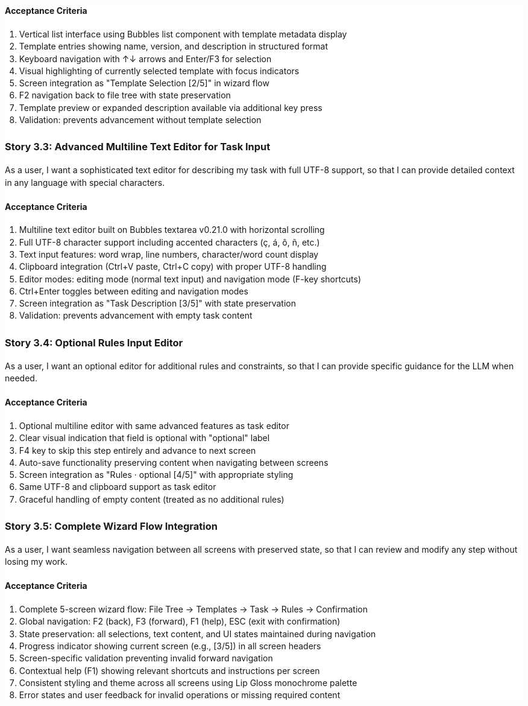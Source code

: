 #### Acceptance Criteria
1. Vertical list interface using Bubbles list component with template metadata display
2. Template entries showing name, version, and description in structured format
3. Keyboard navigation with ↑↓ arrows and Enter/F3 for selection
4. Visual highlighting of currently selected template with focus indicators
5. Screen integration as "Template Selection [2/5]" in wizard flow
6. F2 navigation back to file tree with state preservation
7. Template preview or expanded description available via additional key press
8. Validation: prevents advancement without template selection

### Story 3.3: Advanced Multiline Text Editor for Task Input
As a user,
I want a sophisticated text editor for describing my task with full UTF-8 support,
so that I can provide detailed context in any language with special characters.

#### Acceptance Criteria
1. Multiline text editor built on Bubbles textarea v0.21.0 with horizontal scrolling
2. Full UTF-8 character support including accented characters (ç, á, ô, ñ, etc.)
3. Text input features: word wrap, line numbers, character/word count display
4. Clipboard integration (Ctrl+V paste, Ctrl+C copy) with proper UTF-8 handling
5. Editor modes: editing mode (normal text input) and navigation mode (F-key shortcuts)
6. Ctrl+Enter toggles between editing and navigation modes
7. Screen integration as "Task Description [3/5]" with state preservation
8. Validation: prevents advancement with empty task content

### Story 3.4: Optional Rules Input Editor
As a user,
I want an optional editor for additional rules and constraints,
so that I can provide specific guidance for the LLM when needed.

#### Acceptance Criteria
1. Optional multiline editor with same advanced features as task editor
2. Clear visual indication that field is optional with "optional" label
3. F4 key to skip this step entirely and advance to next screen
4. Auto-save functionality preserving content when navigating between screens
5. Screen integration as "Rules · optional [4/5]" with appropriate styling
6. Same UTF-8 and clipboard support as task editor
7. Graceful handling of empty content (treated as no additional rules)

### Story 3.5: Complete Wizard Flow Integration
As a user,
I want seamless navigation between all screens with preserved state,
so that I can review and modify any step without losing my work.

#### Acceptance Criteria
1. Complete 5-screen wizard flow: File Tree → Templates → Task → Rules → Confirmation
2. Global navigation: F2 (back), F3 (forward), F1 (help), ESC (exit with confirmation)
3. State preservation: all selections, text content, and UI states maintained during navigation
4. Progress indicator showing current screen (e.g., [3/5]) in all screen headers
5. Screen-specific validation preventing invalid forward navigation
6. Contextual help (F1) showing relevant shortcuts and instructions per screen
7. Consistent styling and theme across all screens using Lip Gloss monochrome palette
8. Error states and user feedback for invalid operations or missing required content
